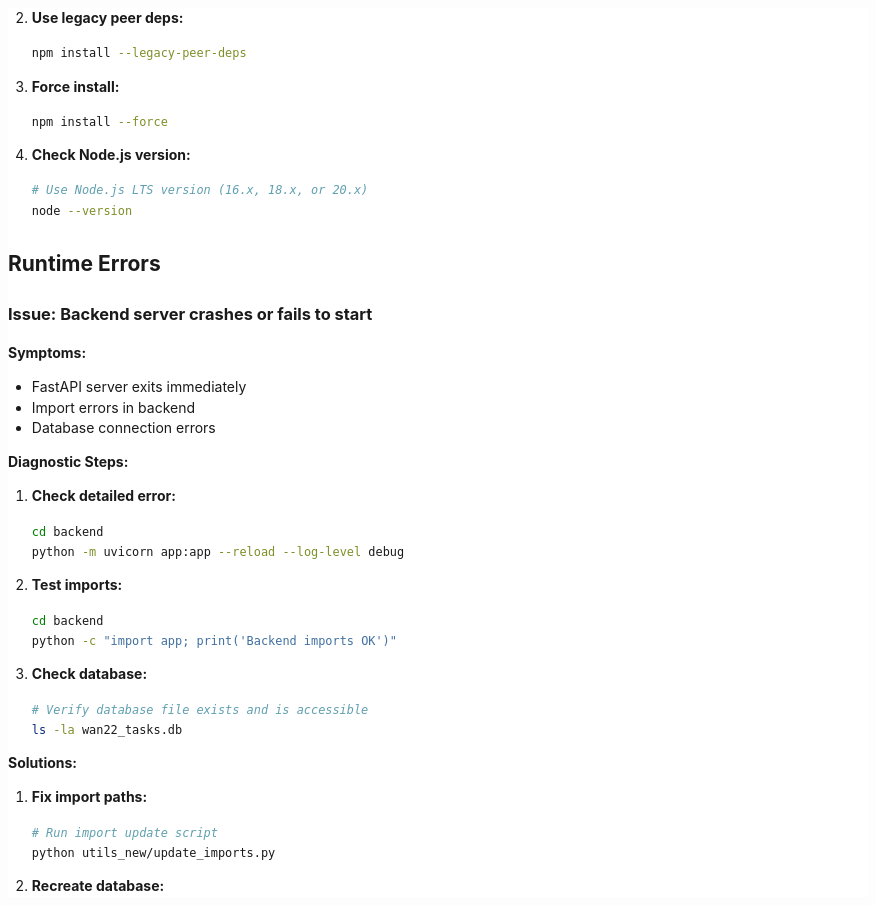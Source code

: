 2. **Use legacy peer deps:**

   ```bash
   npm install --legacy-peer-deps
   ```

3. **Force install:**

   ```bash
   npm install --force
   ```

4. **Check Node.js version:**
   ```bash
   # Use Node.js LTS version (16.x, 18.x, or 20.x)
   node --version
   ```

## Runtime Errors

### Issue: Backend server crashes or fails to start

**Symptoms:**

- FastAPI server exits immediately
- Import errors in backend
- Database connection errors

**Diagnostic Steps:**

1. **Check detailed error:**

   ```bash
   cd backend
   python -m uvicorn app:app --reload --log-level debug
   ```

2. **Test imports:**

   ```bash
   cd backend
   python -c "import app; print('Backend imports OK')"
   ```

3. **Check database:**
   ```bash
   # Verify database file exists and is accessible
   ls -la wan22_tasks.db
   ```

**Solutions:**

1. **Fix import paths:**

   ```bash
   # Run import update script
   python utils_new/update_imports.py
   ```

2. **Recreate database:**
